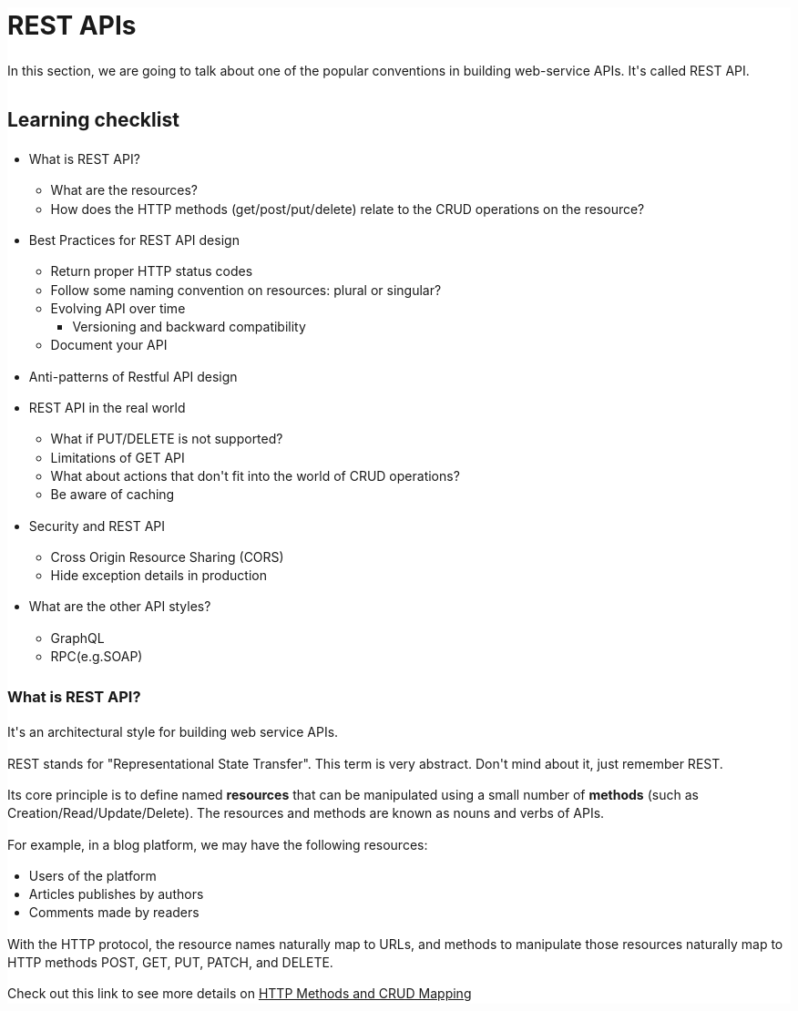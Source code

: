 # REST APIs

In this section, we are going to talk about one of the popular conventions in building web-service APIs. It's called REST API.

## Learning checklist

- What is REST API?
  - What are the resources?
  - How does the HTTP methods (get/post/put/delete) relate to the CRUD operations on the resource?

- Best Practices for REST API design
  - Return proper HTTP status codes
  - Follow some naming convention on resources: plural or singular?
  - Evolving API over time
    - Versioning and backward compatibility
  - Document your API

- Anti-patterns of Restful API design

- REST API in the real world
  - What if PUT/DELETE is not supported?
  - Limitations of GET API
  - What about actions that don't fit into the world of CRUD operations?
  - Be aware of caching 

- Security and REST API
  - Cross Origin Resource Sharing (CORS)
  - Hide exception details in production

- What are the other API styles?
  - GraphQL
  - RPC(e.g.SOAP)

### What is REST API?

It's an architectural style for building web service APIs. 

REST stands for "Representational State Transfer". This term is very abstract. Don't mind about it, just remember REST.

Its core principle is to define named **resources** that can be manipulated using a small number of **methods** (such as Creation/Read/Update/Delete). The resources and methods are known as nouns and verbs of APIs. 

For example, in a blog platform, we may have the following resources:
- Users of the platform
- Articles publishes by authors
- Comments made by readers

With the HTTP protocol, the resource names naturally map to URLs, and methods to manipulate those resources naturally map to HTTP methods POST, GET, PUT, PATCH, and DELETE.

Check out this link to see more details on [HTTP Methods and CRUD Mapping](http://www.restapitutorial.com/lessons/httpmethods.html)
